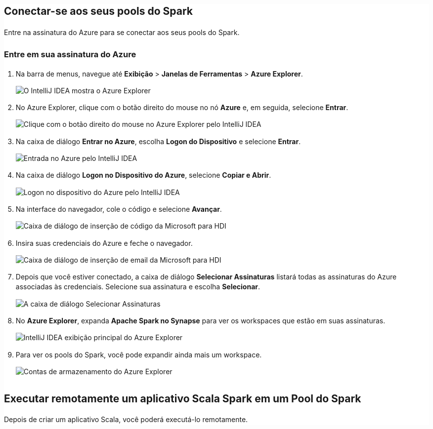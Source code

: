 ## <a name="connect-to-your-spark-pools"></a>Conectar-se aos seus pools do Spark

Entre na assinatura do Azure para se conectar aos seus pools do Spark.

### <a name="sign-in-to-your-azure-subscription"></a>Entre em sua assinatura do Azure

1. Na barra de menus, navegue até **Exibição** > **Janelas de Ferramentas** > **Azure Explorer**.

   ![O IntelliJ IDEA mostra o Azure Explorer](./media/intellij-tool-synapse/show-azure-explorer1.png)

2. No Azure Explorer, clique com o botão direito do mouse no nó **Azure** e, em seguida, selecione **Entrar**.

   ![Clique com o botão direito do mouse no Azure Explorer pelo IntelliJ IDEA](./media/intellij-tool-synapse/explorer-rightclick-azure.png)

3. Na caixa de diálogo **Entrar no Azure**, escolha **Logon do Dispositivo** e selecione **Entrar**.

    ![Entrada no Azure pelo IntelliJ IDEA](./media/intellij-tool-synapse/intellij-view-explorer2.png)

4. Na caixa de diálogo **Logon no Dispositivo do Azure**, selecione **Copiar e Abrir**.

   ![Logon no dispositivo do Azure pelo IntelliJ IDEA](./media/intellij-tool-synapse/intellij-view-explorer5.png)

5. Na interface do navegador, cole o código e selecione **Avançar**.

   ![Caixa de diálogo de inserção de código da Microsoft para HDI](./media/intellij-tool-synapse/intellij-view-explorer6.png)

6. Insira suas credenciais do Azure e feche o navegador.

   ![Caixa de diálogo de inserção de email da Microsoft para HDI](./media/intellij-tool-synapse/intellij-view-explorer7.png)

7. Depois que você estiver conectado, a caixa de diálogo **Selecionar Assinaturas** listará todas as assinaturas do Azure associadas às credenciais. Selecione sua assinatura e escolha **Selecionar**.

    ![A caixa de diálogo Selecionar Assinaturas](./media/intellij-tool-synapse/Select-Subscriptions.png)

8. No **Azure Explorer**, expanda **Apache Spark no Synapse** para ver os workspaces que estão em suas assinaturas.

    ![IntelliJ IDEA exibição principal do Azure Explorer](./media/intellij-tool-synapse/azure-explorer-workspace.png)

9. Para ver os pools do Spark, você pode expandir ainda mais um workspace.

    ![Contas de armazenamento do Azure Explorer](./media/intellij-tool-synapse/azure-explorer-pool.png)

## <a name="remote-run-a-spark-scala-application-on-a-spark-pool"></a>Executar remotamente um aplicativo Scala Spark em um Pool do Spark

Depois de criar um aplicativo Scala, você poderá executá-lo remotamente.
